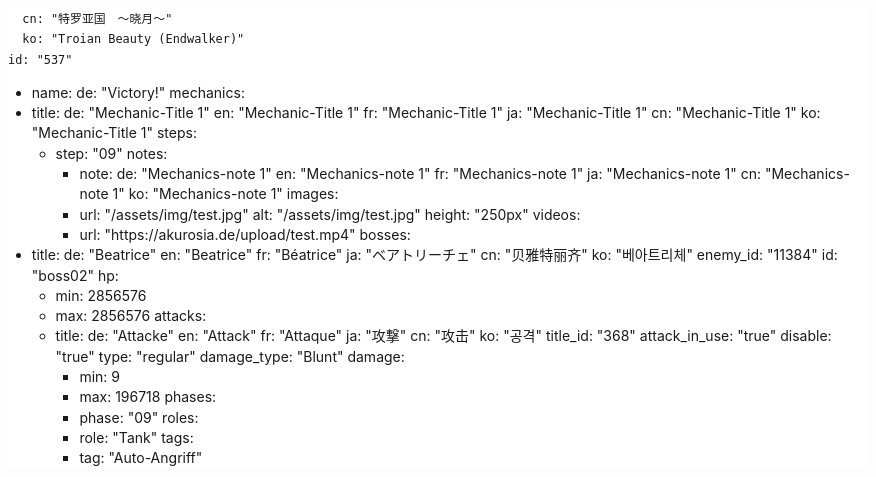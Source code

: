      cn: "特罗亚国　～晓月～"
      ko: "Troian Beauty (Endwalker)"
    id: "537"
  - name:
      de: "Victory!"
mechanics:
  - title:
      de: "Mechanic-Title 1"
      en: "Mechanic-Title 1"
      fr: "Mechanic-Title 1"
      ja: "Mechanic-Title 1"
      cn: "Mechanic-Title 1"
      ko: "Mechanic-Title 1"
    steps:
      - step: "09"
        notes:
          - note:
              de: "Mechanics-note 1"
              en: "Mechanics-note 1"
              fr: "Mechanics-note 1"
              ja: "Mechanics-note 1"
              cn: "Mechanics-note 1"
              ko: "Mechanics-note 1"
        images:
          - url: "/assets/img/test.jpg"
            alt: "/assets/img/test.jpg"
            height: "250px"
        videos:
          - url: "https&#58;//akurosia.de/upload/test.mp4"
bosses:
  - title:
      de: "Beatrice"
      en: "Beatrice"
      fr: "Béatrice"
      ja: "ベアトリーチェ"
      cn: "贝雅特丽齐"
      ko: "베아트리체"
    enemy_id: "11384"
    id: "boss02"
    hp:
      - min: 2856576
      - max: 2856576
    attacks:
      - title:
          de: "Attacke"
          en: "Attack"
          fr: "Attaque"
          ja: "攻撃"
          cn: "攻击"
          ko: "공격"
        title_id: "368"
        attack_in_use: "true"
        disable: "true"
        type: "regular"
        damage_type: "Blunt"
        damage:
          - min: 9
          - max: 196718
        phases:
          - phase: "09"
        roles:
          - role: "Tank"
        tags:
          - tag: "Auto-Angriff"